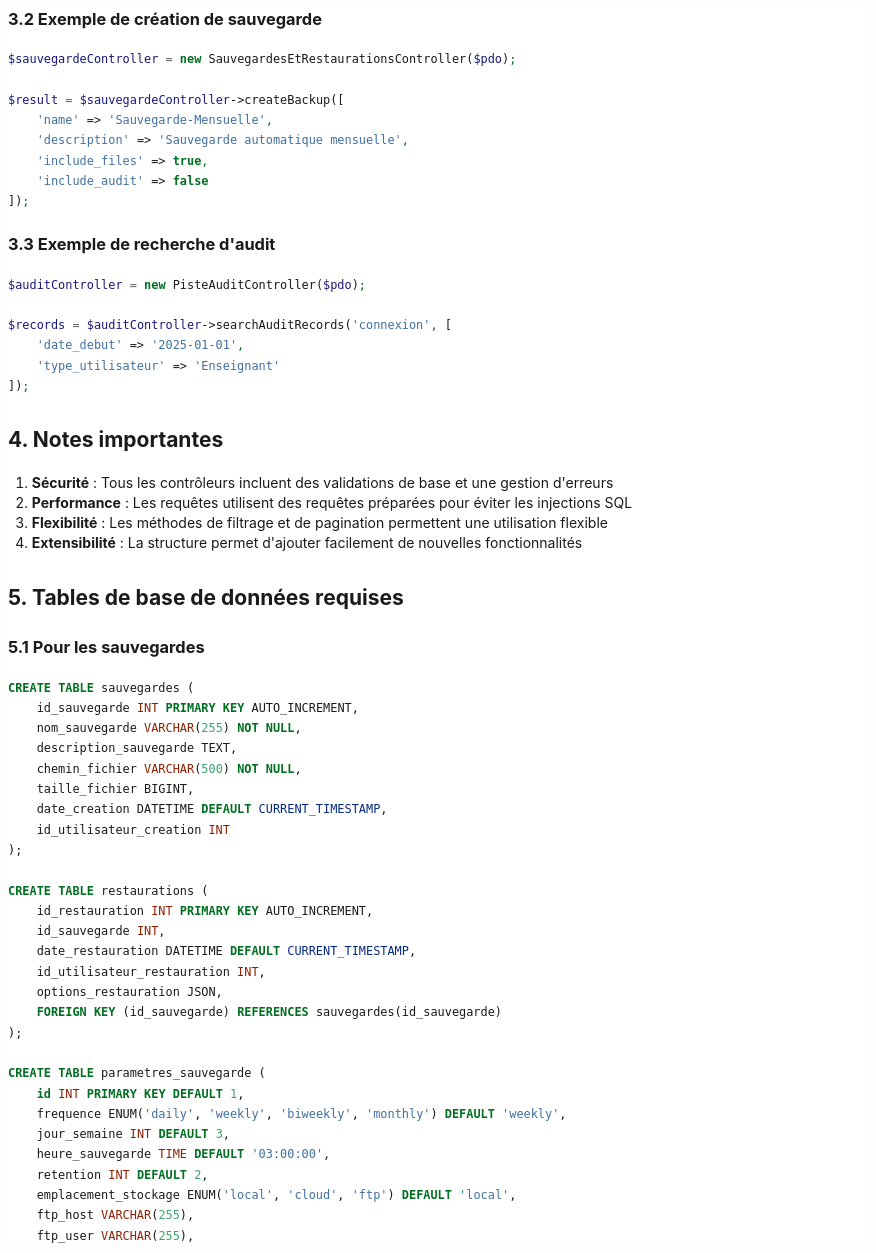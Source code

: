 ### 3.2 Exemple de création de sauvegarde

```php
$sauvegardeController = new SauvegardesEtRestaurationsController($pdo);

$result = $sauvegardeController->createBackup([
    'name' => 'Sauvegarde-Mensuelle',
    'description' => 'Sauvegarde automatique mensuelle',
    'include_files' => true,
    'include_audit' => false
]);
```

### 3.3 Exemple de recherche d'audit

```php
$auditController = new PisteAuditController($pdo);

$records = $auditController->searchAuditRecords('connexion', [
    'date_debut' => '2025-01-01',
    'type_utilisateur' => 'Enseignant'
]);
```

## 4. Notes importantes

1. **Sécurité** : Tous les contrôleurs incluent des validations de base et une gestion d'erreurs
2. **Performance** : Les requêtes utilisent des requêtes préparées pour éviter les injections SQL
3. **Flexibilité** : Les méthodes de filtrage et de pagination permettent une utilisation flexible
4. **Extensibilité** : La structure permet d'ajouter facilement de nouvelles fonctionnalités

## 5. Tables de base de données requises

### 5.1 Pour les sauvegardes
```sql
CREATE TABLE sauvegardes (
    id_sauvegarde INT PRIMARY KEY AUTO_INCREMENT,
    nom_sauvegarde VARCHAR(255) NOT NULL,
    description_sauvegarde TEXT,
    chemin_fichier VARCHAR(500) NOT NULL,
    taille_fichier BIGINT,
    date_creation DATETIME DEFAULT CURRENT_TIMESTAMP,
    id_utilisateur_creation INT
);

CREATE TABLE restaurations (
    id_restauration INT PRIMARY KEY AUTO_INCREMENT,
    id_sauvegarde INT,
    date_restauration DATETIME DEFAULT CURRENT_TIMESTAMP,
    id_utilisateur_restauration INT,
    options_restauration JSON,
    FOREIGN KEY (id_sauvegarde) REFERENCES sauvegardes(id_sauvegarde)
);

CREATE TABLE parametres_sauvegarde (
    id INT PRIMARY KEY DEFAULT 1,
    frequence ENUM('daily', 'weekly', 'biweekly', 'monthly') DEFAULT 'weekly',
    jour_semaine INT DEFAULT 3,
    heure_sauvegarde TIME DEFAULT '03:00:00',
    retention INT DEFAULT 2,
    emplacement_stockage ENUM('local', 'cloud', 'ftp') DEFAULT 'local',
    ftp_host VARCHAR(255),
    ftp_user VARCHAR(255),
```